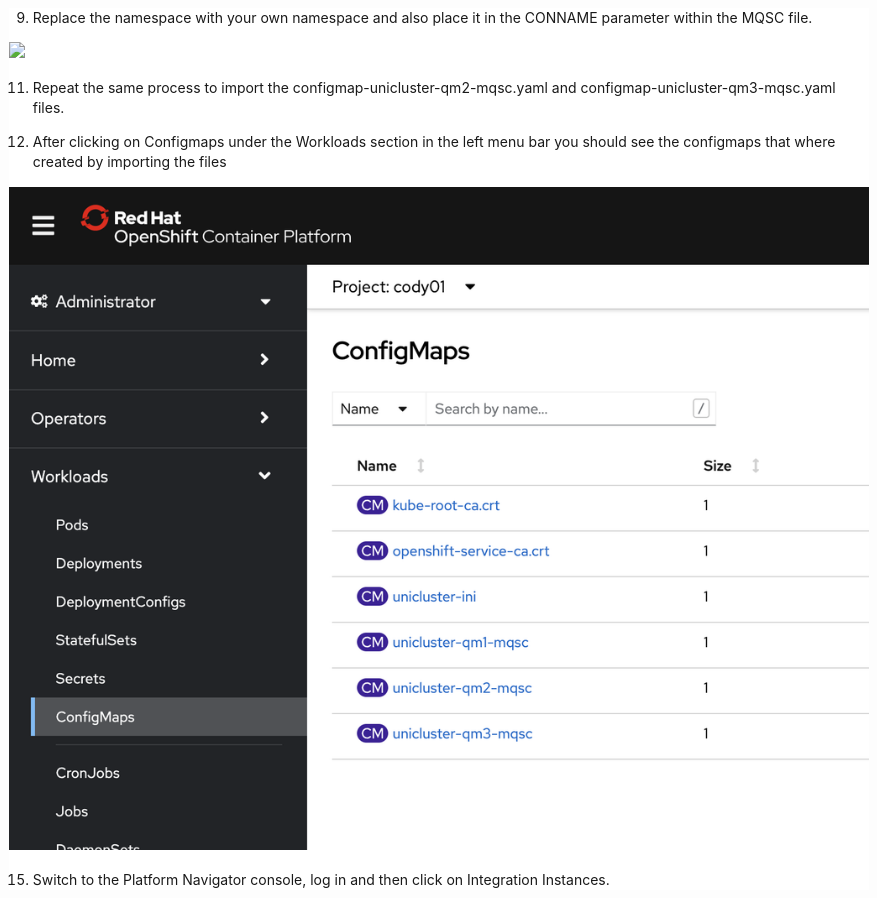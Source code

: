 9. Replace the namespace with your own namespace and also place it in the CONNAME parameter within the MQSC file.

![](images/4_replacenamespacemqsc.png)

11. Repeat the same process to import the configmap-unicluster-qm2-mqsc.yaml and configmap-unicluster-qm3-mqsc.yaml files.

13. After clicking on Configmaps under the Workloads section in the left menu bar you should see the configmaps that where created by importing the files

![](images/5_allconfigmaps.png)

15. Switch to the Platform Navigator console, log in and then click on Integration Instances.
